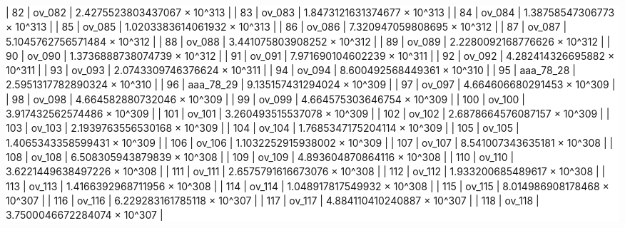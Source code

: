 | 82 | ov_082 | 2.4275523803437067 × 10^313 |
| 83 | ov_083 | 1.8473121631374677 × 10^313 |
| 84 | ov_084 | 1.38758547306773 × 10^313 |
| 85 | ov_085 | 1.0203383614061932 × 10^313 |
| 86 | ov_086 | 7.320947059808695 × 10^312 |
| 87 | ov_087 | 5.1045762756571484 × 10^312 |
| 88 | ov_088 | 3.441075803908252 × 10^312 |
| 89 | ov_089 | 2.2280092168776626 × 10^312 |
| 90 | ov_090 | 1.3736888738074739 × 10^312 |
| 91 | ov_091 | 7.971690104602239 × 10^311 |
| 92 | ov_092 | 4.282414326695882 × 10^311 |
| 93 | ov_093 | 2.0743309746376624 × 10^311 |
| 94 | ov_094 | 8.600492568449361 × 10^310 |
| 95 | aaa_78_28 | 2.5951317782890324 × 10^310 |
| 96 | aaa_78_29 | 9.135157431294024 × 10^309 |
| 97 | ov_097 | 4.664606680291453 × 10^309 |
| 98 | ov_098 | 4.664582880732046 × 10^309 |
| 99 | ov_099 | 4.664575303646754 × 10^309 |
| 100 | ov_100 | 3.917432562574486 × 10^309 |
| 101 | ov_101 | 3.260493515537078 × 10^309 |
| 102 | ov_102 | 2.6878664576087157 × 10^309 |
| 103 | ov_103 | 2.1939763556530168 × 10^309 |
| 104 | ov_104 | 1.7685347175204114 × 10^309 |
| 105 | ov_105 | 1.4065343358599431 × 10^309 |
| 106 | ov_106 | 1.1032252915938002 × 10^309 |
| 107 | ov_107 | 8.541007343635181 × 10^308 |
| 108 | ov_108 | 6.508305943879839 × 10^308 |
| 109 | ov_109 | 4.893604870864116 × 10^308 |
| 110 | ov_110 | 3.6221449638497226 × 10^308 |
| 111 | ov_111 | 2.6575791616673076 × 10^308 |
| 112 | ov_112 | 1.933200685489617 × 10^308 |
| 113 | ov_113 | 1.4166392968711956 × 10^308 |
| 114 | ov_114 | 1.048917817549932 × 10^308 |
| 115 | ov_115 | 8.014986908178468 × 10^307 |
| 116 | ov_116 | 6.229283161785118 × 10^307 |
| 117 | ov_117 | 4.884110410240887 × 10^307 |
| 118 | ov_118 | 3.7500046672284074 × 10^307 |